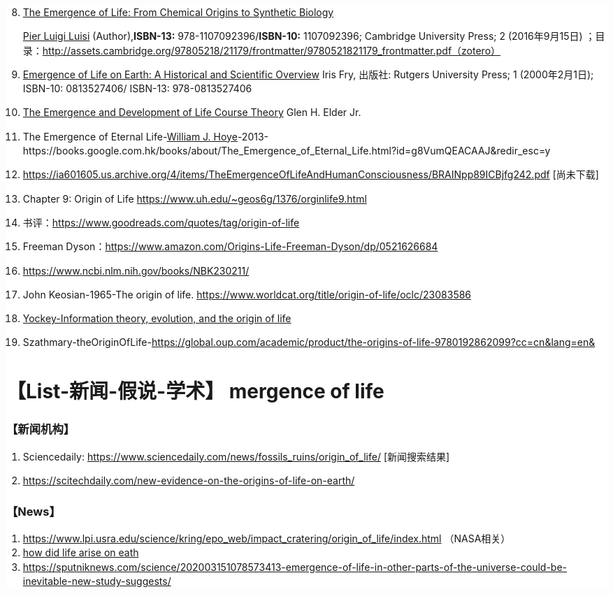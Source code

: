 8. [The Emergence of Life: From Chemical Origins to Synthetic Biology](https://www.amazon.com/-/zh/Emergence-Life-Chemical-Origins-Synthetic-ebook-dp-B01JGMDS2E/dp/B01JGMDS2E/ref=mt_kindle?_encoding=UTF8&me=&qid=) 

   [Pier Luigi Luisi](https://www.amazon.com/-/zh/s/ref=dp_byline_sr_ebooks_1?ie=UTF8&field-author=Pier+Luigi+Luisi&text=Pier+Luigi+Luisi&sort=relevancerank&search-alias=digital-text) (Author),**ISBN-13:** 978-1107092396/**ISBN-10:** 1107092396; Cambridge University Press; 2 (2016年9月15日) ；目录：http://assets.cambridge.org/97805218/21179/frontmatter/9780521821179_frontmatter.pdf（zotero）

9. [Emergence of Life on Earth: A Historical and Scientific Overview](https://www.amazon.com/Emergence-Life-Earth-Historical-Scientific/dp/0813527406) Iris Fry, 出版社: Rutgers University Press; 1 (2000年2月1日); ISBN-10: 0813527406/ ISBN-13: 978-0813527406

10. [The Emergence and Development of Life Course Theory](https://link.springer.com/chapter/10.1007/978-0-306-48247-2_1)  Glen H. Elder Jr.

11. The Emergence of Eternal Life-[William J. Hoye](https://www.google.com.hk/search?hl=zh-CN&tbo=p&tbm=bks&q=inauthor:"William+J.+Hoye")-2013-https://books.google.com.hk/books/about/The_Emergence_of_Eternal_Life.html?id=g8VumQEACAAJ&redir_esc=y

12. https://ia601605.us.archive.org/4/items/TheEmergenceOfLifeAndHumanConsciousness/BRAINpp89ICBjfg242.pdf [尚未下载]

13. Chapter 9: Origin of Life https://www.uh.edu/~geos6g/1376/orginlife9.html

14. 书评：https://www.goodreads.com/quotes/tag/origin-of-life

15. Freeman Dyson：https://www.amazon.com/Origins-Life-Freeman-Dyson/dp/0521626684

16. https://www.ncbi.nlm.nih.gov/books/NBK230211/

17. John Keosian-1965-The origin of life. https://www.worldcat.org/title/origin-of-life/oclc/23083586

18. [Yockey-Information theory, evolution, and the origin of life](https://www.krusch.com/books/evolution/Information_Theory_Evolution_Origin_Life_Yockey.pdf)

19. Szathmary-theOriginOfLife-https://global.oup.com/academic/product/the-origins-of-life-9780192862099?cc=cn&lang=en&

# 【List-新闻-假说-学术】 mergence of life

### 【新闻机构】

1. Sciencedaily: https://www.sciencedaily.com/news/fossils_ruins/origin_of_life/ [新闻搜索结果]

2. https://scitechdaily.com/new-evidence-on-the-origins-of-life-on-earth/

   

### 【News】

1. https://www.lpi.usra.edu/science/kring/epo_web/impact_cratering/origin_of_life/index.html （NASA相关）
2. [how did life arise on eath](https://www.livescience.com/1804-greatest-mysteries-life-arise-earth.html)
3. https://sputniknews.com/science/202003151078573413-emergence-of-life-in-other-parts-of-the-universe-could-be-inevitable-new-study-suggests/
